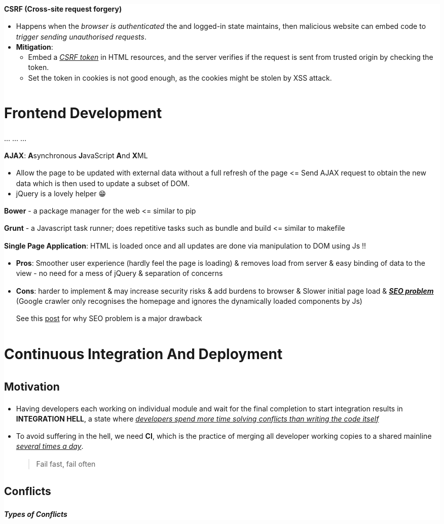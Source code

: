 **CSRF (Cross-site request forgery)**

* Happens when the *browser is authenticated* the and logged-in state maintains, then malicious website can embed code to *trigger sending unauthorised requests*. 
* **Mitigation**:
  * Embed a *<u>CSRF token</u>* in HTML resources, and the server verifies if the request is sent from trusted origin by checking the token. 
  * Set the token in cookies is not good enough, as the cookies might be stolen by XSS attack.

# **Frontend Development**

…  …  … 

**AJAX**: **A**synchronous **J**avaScript **A**nd **X**ML

* Allow the page to be updated with external data without a full refresh of the page  <= Send AJAX request to obtain the new data which is then used to update a subset of DOM. 
* jQuery is a lovely helper 😁

**Bower** - a package manager for the web <= similar to pip

**Grunt** - a Javascript task runner; does repetitive tasks such as bundle and build  <= similar to makefile

**Single Page Application**: HTML is loaded once and all updates are done via manipulation to DOM using Js !! 

* **Pros**: Smoother user experience (hardly feel the page is loading) & removes load from server & easy binding of data to the view - no need for a mess of jQuery & separation of concerns 

* **Cons**: harder to implement & may increase security risks & add burdens to browser & Slower initial page load & ***<u>SEO problem</u>*** (Google crawler only recognises the homepage and ignores the dynamically loaded components by Js)

  See this [post](http://adkgroup.com/insights/single-page-applications-spa-and-seo-problem) for why SEO problem is a major drawback 



# Continuous Integration And Deployment

## **Motivation**

* Having developers each working on individual module and wait for the final completion to start integration results in **INTEGRATION HELL**, a state where *<u>developers spend more time solving conflicts than writing the code itself</u>*

* To avoid suffering in the hell, we need **CI**, which is the practice of merging all developer working copies to a shared mainline *<u>several times a day</u>*. 

  > Fail fast, fail often

## **Conflicts**

##### **Types of Conflicts**
